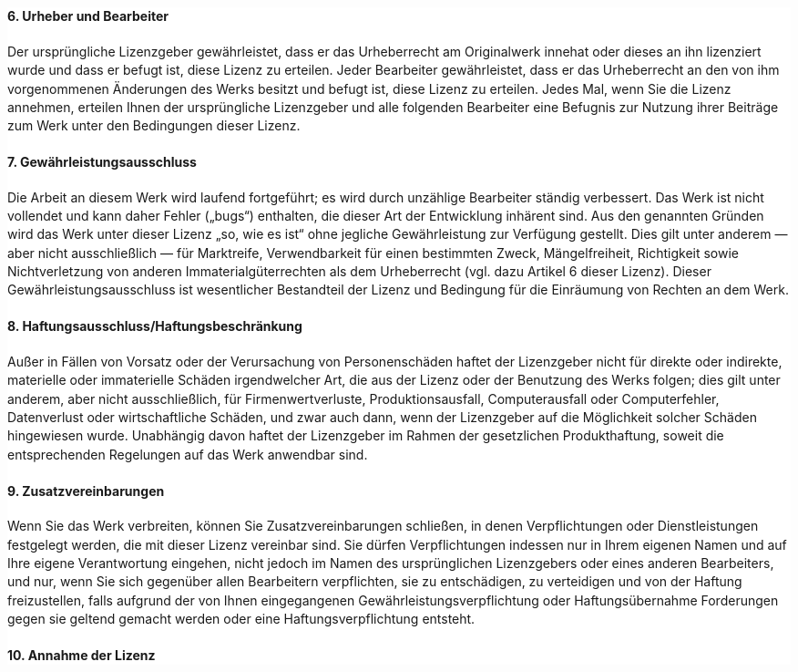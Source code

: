 #### 6. Urheber und Bearbeiter

Der ursprüngliche Lizenzgeber gewährleistet, dass er das Urheberrecht am
Originalwerk innehat oder dieses an ihn lizenziert wurde und dass er
befugt ist, diese Lizenz zu erteilen. Jeder Bearbeiter gewährleistet,
dass er das Urheberrecht an den von ihm vorgenommenen Änderungen des
Werks besitzt und befugt ist, diese Lizenz zu erteilen. Jedes Mal, wenn
Sie die Lizenz annehmen, erteilen Ihnen der ursprüngliche Lizenzgeber
und alle folgenden Bearbeiter eine Befugnis zur Nutzung ihrer Beiträge
zum Werk unter den Bedingungen dieser Lizenz.

#### 7. Gewährleistungsausschluss

Die Arbeit an diesem Werk wird laufend fortgeführt; es wird durch
unzählige Bearbeiter ständig verbessert. Das Werk ist nicht vollendet
und kann daher Fehler („bugs“) enthalten, die dieser Art der Entwicklung
inhärent sind. Aus den genannten Gründen wird das Werk unter dieser
Lizenz „so, wie es ist“ ohne jegliche Gewährleistung zur Verfügung
gestellt. Dies gilt unter anderem — aber nicht ausschließlich — für
Marktreife, Verwendbarkeit für einen bestimmten Zweck, Mängelfreiheit,
Richtigkeit sowie Nichtverletzung von anderen Immaterialgüterrechten als
dem Urheberrecht (vgl. dazu Artikel 6 dieser Lizenz). Dieser
Gewährleistungsausschluss ist wesentlicher Bestandteil der Lizenz und
Bedingung für die Einräumung von Rechten an dem Werk.

#### 8. Haftungsausschluss/Haftungsbeschränkung

Außer in Fällen von Vorsatz oder der Verursachung von Personenschäden
haftet der Lizenzgeber nicht für direkte oder indirekte, materielle oder
immaterielle Schäden irgendwelcher Art, die aus der Lizenz oder der
Benutzung des Werks folgen; dies gilt unter anderem, aber nicht
ausschließlich, für Firmenwertverluste, Produktionsausfall,
Computerausfall oder Computerfehler, Datenverlust oder wirtschaftliche
Schäden, und zwar auch dann, wenn der Lizenzgeber auf die Möglichkeit
solcher Schäden hingewiesen wurde. Unabhängig davon haftet der
Lizenzgeber im Rahmen der gesetzlichen Produkthaftung, soweit die
entsprechenden Regelungen auf das Werk anwendbar sind.

#### 9. Zusatzvereinbarungen

Wenn Sie das Werk verbreiten, können Sie Zusatzvereinbarungen schließen,
in denen Verpflichtungen oder Dienstleistungen festgelegt werden, die
mit dieser Lizenz vereinbar sind. Sie dürfen Verpflichtungen indessen
nur in Ihrem eigenen Namen und auf Ihre eigene Verantwortung eingehen,
nicht jedoch im Namen des ursprünglichen Lizenzgebers oder eines anderen
Bearbeiters, und nur, wenn Sie sich gegenüber allen Bearbeitern
verpflichten, sie zu entschädigen, zu verteidigen und von der Haftung
freizustellen, falls aufgrund der von Ihnen eingegangenen
Gewährleistungsverpflichtung oder Haftungsübernahme Forderungen gegen
sie geltend gemacht werden oder eine Haftungsverpflichtung entsteht.

#### 10. Annahme der Lizenz
